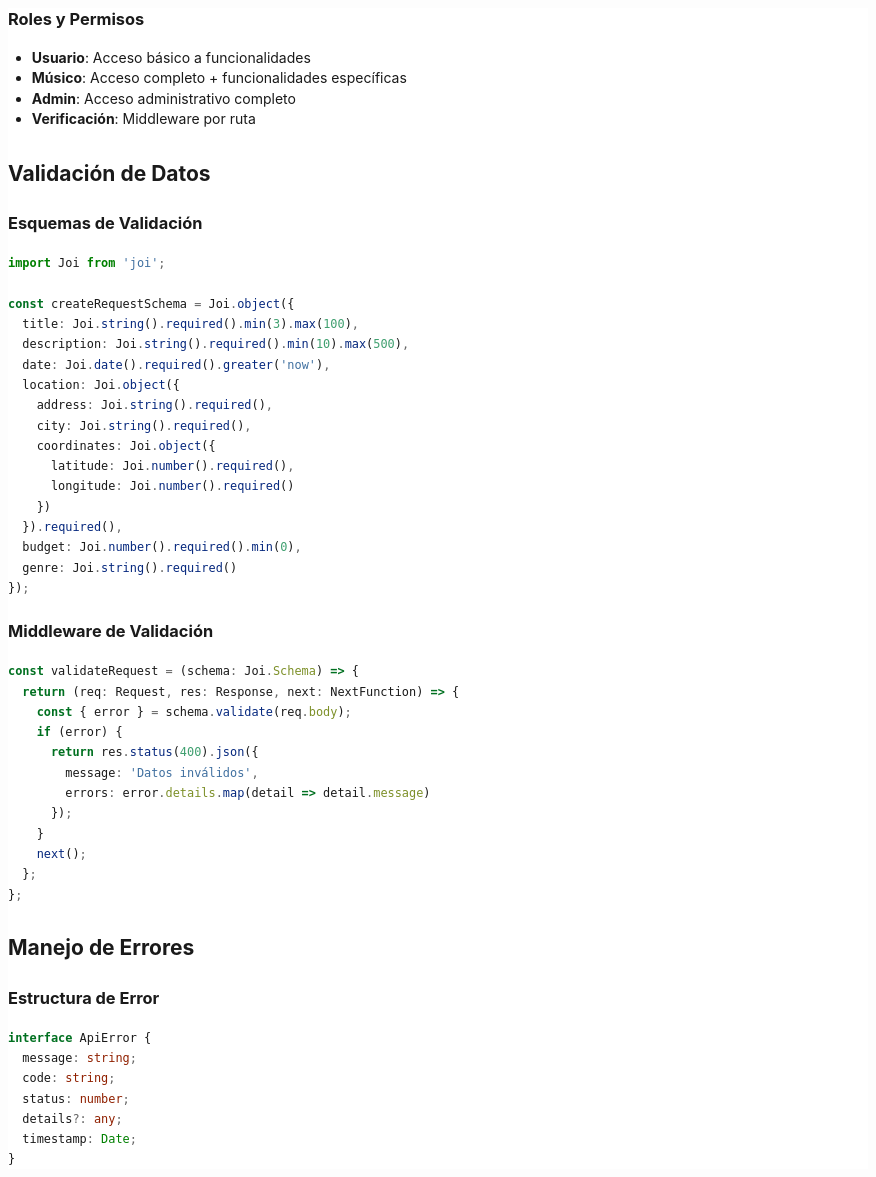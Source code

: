 ### Roles y Permisos
- **Usuario**: Acceso básico a funcionalidades
- **Músico**: Acceso completo + funcionalidades específicas
- **Admin**: Acceso administrativo completo
- **Verificación**: Middleware por ruta

## Validación de Datos

### Esquemas de Validación
```typescript
import Joi from 'joi';

const createRequestSchema = Joi.object({
  title: Joi.string().required().min(3).max(100),
  description: Joi.string().required().min(10).max(500),
  date: Joi.date().required().greater('now'),
  location: Joi.object({
    address: Joi.string().required(),
    city: Joi.string().required(),
    coordinates: Joi.object({
      latitude: Joi.number().required(),
      longitude: Joi.number().required()
    })
  }).required(),
  budget: Joi.number().required().min(0),
  genre: Joi.string().required()
});
```

### Middleware de Validación
```typescript
const validateRequest = (schema: Joi.Schema) => {
  return (req: Request, res: Response, next: NextFunction) => {
    const { error } = schema.validate(req.body);
    if (error) {
      return res.status(400).json({
        message: 'Datos inválidos',
        errors: error.details.map(detail => detail.message)
      });
    }
    next();
  };
};
```

## Manejo de Errores

### Estructura de Error
```typescript
interface ApiError {
  message: string;
  code: string;
  status: number;
  details?: any;
  timestamp: Date;
}
```
